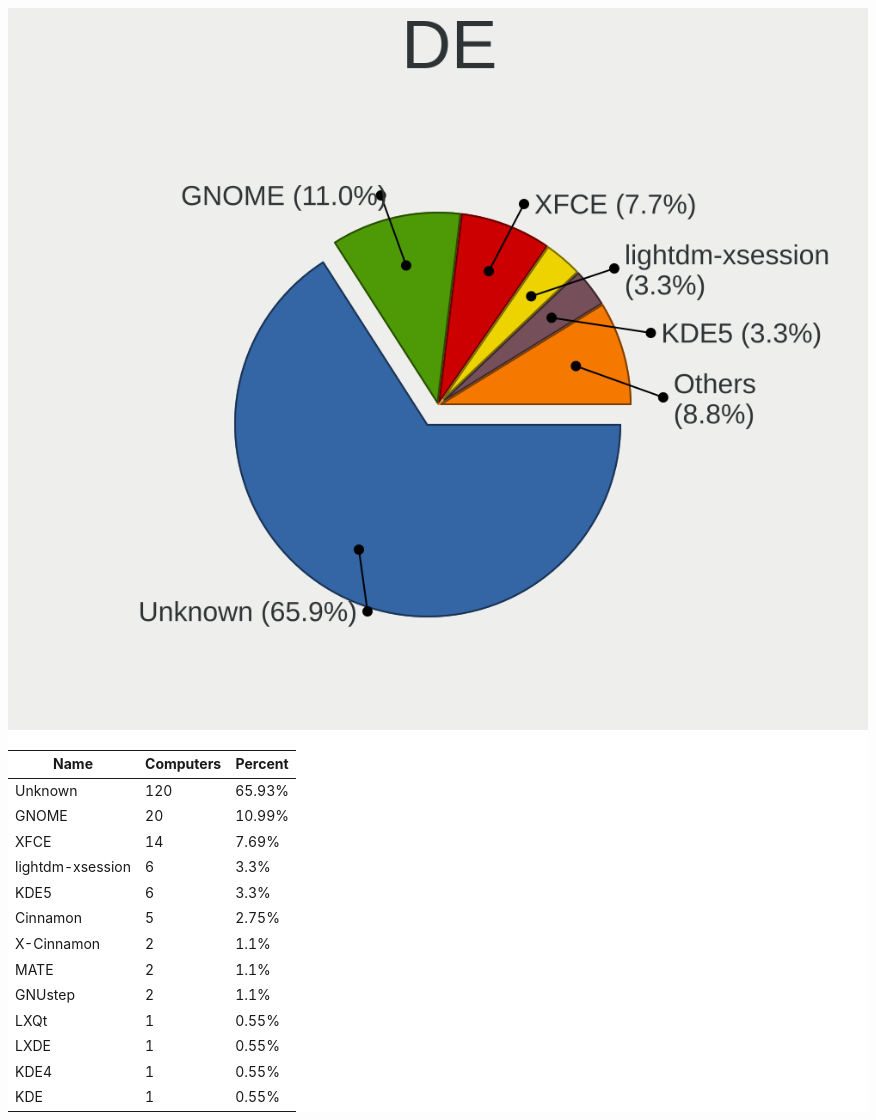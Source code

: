 ![DE](./All/images/pie_chart/os_de.svg)


| Name             | Computers | Percent |
|------------------|-----------|---------|
| Unknown          | 120       | 65.93%  |
| GNOME            | 20        | 10.99%  |
| XFCE             | 14        | 7.69%   |
| lightdm-xsession | 6         | 3.3%    |
| KDE5             | 6         | 3.3%    |
| Cinnamon         | 5         | 2.75%   |
| X-Cinnamon       | 2         | 1.1%    |
| MATE             | 2         | 1.1%    |
| GNUstep          | 2         | 1.1%    |
| LXQt             | 1         | 0.55%   |
| LXDE             | 1         | 0.55%   |
| KDE4             | 1         | 0.55%   |
| KDE              | 1         | 0.55%   |